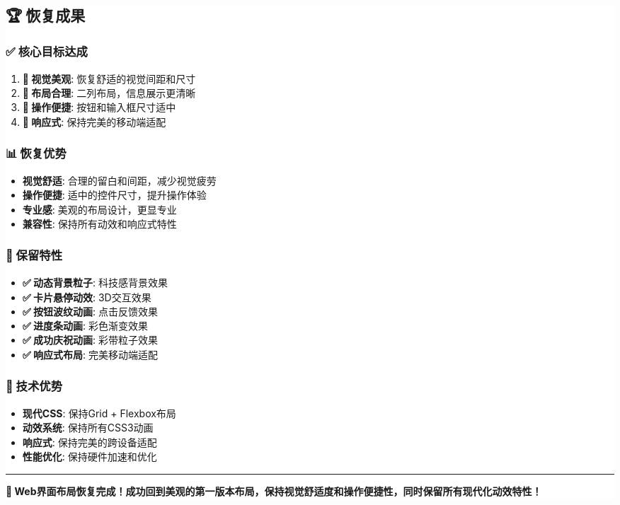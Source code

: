 ## 🏆 恢复成果

### ✅ 核心目标达成
1. **🎨 视觉美观**: 恢复舒适的视觉间距和尺寸
2. **📐 布局合理**: 二列布局，信息展示更清晰
3. **🎯 操作便捷**: 按钮和输入框尺寸适中
4. **📱 响应式**: 保持完美的移动端适配

### 📊 恢复优势
- **视觉舒适**: 合理的留白和间距，减少视觉疲劳
- **操作便捷**: 适中的控件尺寸，提升操作体验
- **专业感**: 美观的布局设计，更显专业
- **兼容性**: 保持所有动效和响应式特性

### 🎨 保留特性
- **✅ 动态背景粒子**: 科技感背景效果
- **✅ 卡片悬停动效**: 3D交互效果
- **✅ 按钮波纹动画**: 点击反馈效果
- **✅ 进度条动画**: 彩色渐变效果
- **✅ 成功庆祝动画**: 彩带粒子效果
- **✅ 响应式布局**: 完美移动端适配

### 🔧 技术优势
- **现代CSS**: 保持Grid + Flexbox布局
- **动效系统**: 保持所有CSS3动画
- **响应式**: 保持完美的跨设备适配
- **性能优化**: 保持硬件加速和优化

---

**🔄 Web界面布局恢复完成！成功回到美观的第一版本布局，保持视觉舒适度和操作便捷性，同时保留所有现代化动效特性！**
